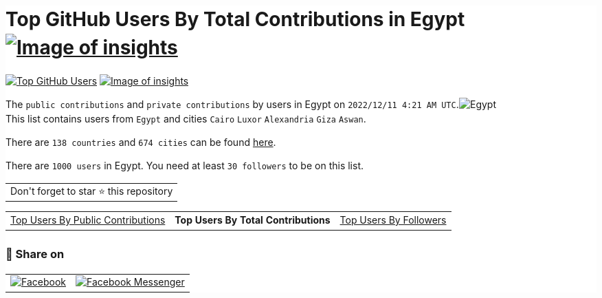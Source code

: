 # Top GitHub Users By Total Contributions in Egypt [<img alt="Image of insights" src="https://github.com/gayanvoice/insights/blob/master/graph/373383893/small/week.png" height="24">](https://github.com/gayanvoice/insights/blob/master/readme/373383893/week.md)
[![Top GitHub Users](https://github.com/gayanvoice/top-github-users/actions/workflows/action.yml/badge.svg)](https://github.com/gayanvoice/top-github-users/actions/workflows/action.yml) [![Image of insights](https://github.com/gayanvoice/insights/blob/master/svg/373383893/badge.svg)](https://github.com/gayanvoice/insights/blob/master/readme/373383893/week.md)

<a href="https://gayanvoice.github.io/top-github-users/index.html">
	<img align="right" width="200" src="https://upload.wikimedia.org/wikipedia/commons/f/fe/Flag_of_Egypt.svg" alt="Egypt">
</a>

The `public contributions` and `private contributions` by users in Egypt on `2022/12/11 4:21 AM UTC`. This list contains users from `Egypt` and cities `Cairo` `Luxor` `Alexandria` `Giza` `Aswan`.

There are `138 countries` and `674 cities` can be found [here](https://github.com/isyuricunha/top-github-users).

There are `1000 users`  in Egypt. You need at least `30 followers` to be on this list.

<table>
	<tr>
		<td>
			Don't forget to star ⭐ this repository
		</td>
	</tr>
</table>

<table>
	<tr>
		<td>
			<a href="https://github.com/isyuricunha/top-github-users/blob/main/markdown/public_contributions/egypt.md">Top Users By Public Contributions</a>
		</td>
		<td>
			<strong>Top Users By Total Contributions</strong>
		</td>
		<td>
			<a href="https://github.com/isyuricunha/top-github-users/blob/main/markdown/followers/egypt.md">Top Users By Followers</a>
		</td>
	</tr>
</table>

### 🚀 Share on

<table>
	<tr>
		<td>
			<a href="https://web.facebook.com/sharer.php?t=Top%20GitHub%20Users%20By%20Total%20Contributions%20in%20Egypt&u=https://github.com/isyuricunha/top-github-users/blob/main/markdown/total_contributions/egypt.md&_rdc=1&_rdr">
				<img src="https://github.com/gayanvoice/github-active-users-monitor/raw/master/public/images/icons/facebook.svg" height="48" width="48" alt="Facebook"/>
			</a>
		</td>
		<td>
			<a href="https://www.facebook.com/dialog/send?link=https://github.com/isyuricunha/top-github-users/blob/main/markdown/total_contributions/egypt.md&app_id=291494419107518&redirect_uri=https://github.com/isyuricunha/top-github-users/blob/main/markdown/total_contributions/egypt.md">
				<img src="https://github.com/gayanvoice/github-active-users-monitor/raw/master/public/images/icons/facebook_messenger.svg" height="48" width="48" alt="Facebook Messenger"/>
			</a>